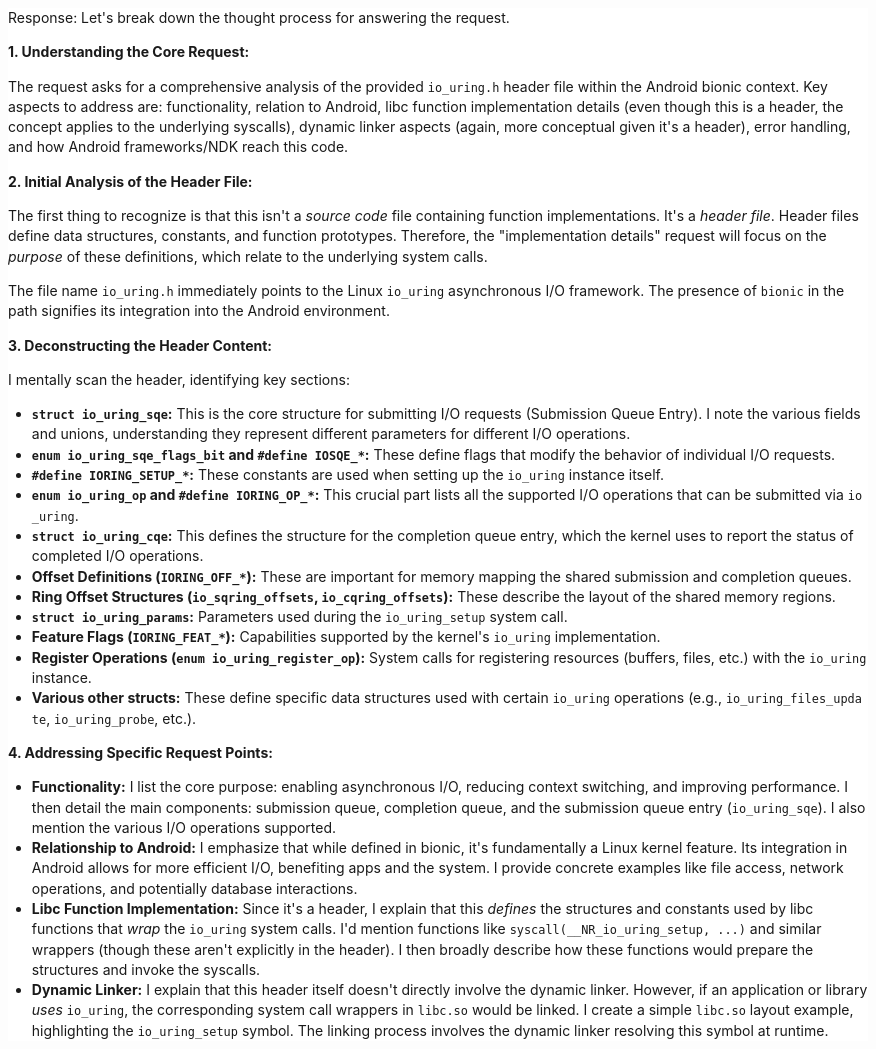 Response:
Let's break down the thought process for answering the request.

**1. Understanding the Core Request:**

The request asks for a comprehensive analysis of the provided `io_uring.h` header file within the Android bionic context. Key aspects to address are: functionality, relation to Android, libc function implementation details (even though this is a header, the concept applies to the underlying syscalls), dynamic linker aspects (again, more conceptual given it's a header), error handling, and how Android frameworks/NDK reach this code.

**2. Initial Analysis of the Header File:**

The first thing to recognize is that this isn't a *source code* file containing function implementations. It's a *header file*. Header files define data structures, constants, and function prototypes. Therefore, the "implementation details" request will focus on the *purpose* of these definitions, which relate to the underlying system calls.

The file name `io_uring.h` immediately points to the Linux `io_uring` asynchronous I/O framework. The presence of `bionic` in the path signifies its integration into the Android environment.

**3. Deconstructing the Header Content:**

I mentally scan the header, identifying key sections:

* **`struct io_uring_sqe`:** This is the core structure for submitting I/O requests (Submission Queue Entry). I note the various fields and unions, understanding they represent different parameters for different I/O operations.
* **`enum io_uring_sqe_flags_bit` and `#define IOSQE_*`:** These define flags that modify the behavior of individual I/O requests.
* **`#define IORING_SETUP_*`:**  These constants are used when setting up the `io_uring` instance itself.
* **`enum io_uring_op` and `#define IORING_OP_*`:**  This crucial part lists all the supported I/O operations that can be submitted via `io_uring`.
* **`struct io_uring_cqe`:**  This defines the structure for the completion queue entry, which the kernel uses to report the status of completed I/O operations.
* **Offset Definitions (`IORING_OFF_*`):** These are important for memory mapping the shared submission and completion queues.
* **Ring Offset Structures (`io_sqring_offsets`, `io_cqring_offsets`):**  These describe the layout of the shared memory regions.
* **`struct io_uring_params`:** Parameters used during the `io_uring_setup` system call.
* **Feature Flags (`IORING_FEAT_*`):** Capabilities supported by the kernel's `io_uring` implementation.
* **Register Operations (`enum io_uring_register_op`):**  System calls for registering resources (buffers, files, etc.) with the `io_uring` instance.
* **Various other structs:**  These define specific data structures used with certain `io_uring` operations (e.g., `io_uring_files_update`, `io_uring_probe`, etc.).

**4. Addressing Specific Request Points:**

* **Functionality:** I list the core purpose: enabling asynchronous I/O, reducing context switching, and improving performance. I then detail the main components: submission queue, completion queue, and the submission queue entry (`io_uring_sqe`). I also mention the various I/O operations supported.
* **Relationship to Android:** I emphasize that while defined in bionic, it's fundamentally a Linux kernel feature. Its integration in Android allows for more efficient I/O, benefiting apps and the system. I provide concrete examples like file access, network operations, and potentially database interactions.
* **Libc Function Implementation:** Since it's a header, I explain that this *defines* the structures and constants used by libc functions that *wrap* the `io_uring` system calls. I'd mention functions like `syscall(__NR_io_uring_setup, ...)` and similar wrappers (though these aren't explicitly in the header). I then broadly describe how these functions would prepare the structures and invoke the syscalls.
* **Dynamic Linker:**  I explain that this header itself doesn't directly involve the dynamic linker. However, if an application or library *uses* `io_uring`, the corresponding system call wrappers in `libc.so` would be linked. I create a simple `libc.so` layout example, highlighting the `io_uring_setup` symbol. The linking process involves the dynamic linker resolving this symbol at runtime.
